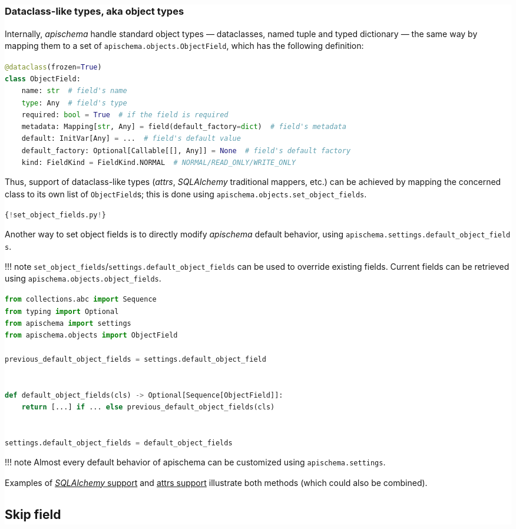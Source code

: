 ### Dataclass-like types, aka object types

Internally, *apischema* handle standard object types — dataclasses, named tuple and typed dictionary — the same way by mapping them to a set of `apischema.objects.ObjectField`, which has the following definition:

```python
@dataclass(frozen=True)
class ObjectField:
    name: str  # field's name
    type: Any  # field's type
    required: bool = True  # if the field is required
    metadata: Mapping[str, Any] = field(default_factory=dict)  # field's metadata 
    default: InitVar[Any] = ...  # field's default value
    default_factory: Optional[Callable[[], Any]] = None  # field's default factory
    kind: FieldKind = FieldKind.NORMAL  # NORMAL/READ_ONLY/WRITE_ONLY
```

Thus, support of dataclass-like types (*attrs*, *SQLAlchemy* traditional mappers, etc.) can be achieved by mapping the concerned class to its own list of `ObjectField`s; this is done using `apischema.objects.set_object_fields`.

```python
{!set_object_fields.py!}
```

Another way to set object fields is to directly modify *apischema* default behavior, using `apischema.settings.default_object_fields`.

!!! note
    `set_object_fields`/`settings.default_object_fields` can be used to override existing fields. Current fields can be retrieved using `apischema.objects.object_fields`.

```python
from collections.abc import Sequence
from typing import Optional
from apischema import settings
from apischema.objects import ObjectField

previous_default_object_fields = settings.default_object_field


def default_object_fields(cls) -> Optional[Sequence[ObjectField]]:
    return [...] if ... else previous_default_object_fields(cls)


settings.default_object_fields = default_object_fields
``` 

!!! note
    Almost every default behavior of apischema can be customized using `apischema.settings`.

Examples of [*SQLAlchemy* support](examples/sqlalchemy_support.md) and [attrs support](examples/attrs_support.md) illustrate both methods (which could also be combined).

## Skip field
